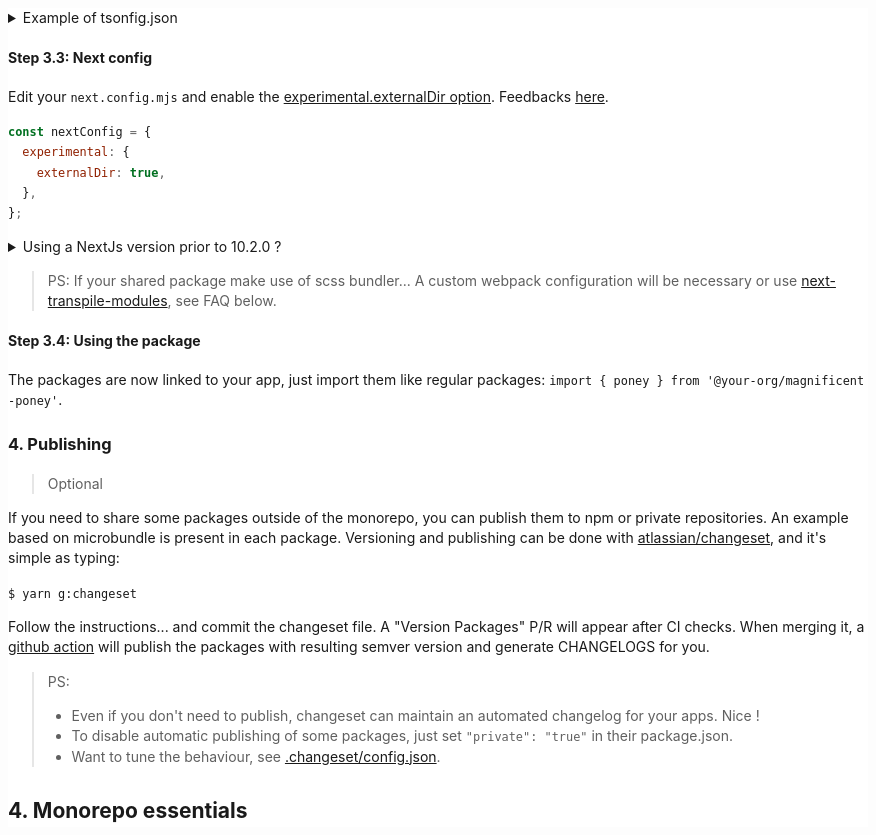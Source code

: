 <details><summary>Example of tsonfig.json</summary></details>

#### Step 3.3: Next config

Edit your `next.config.mjs` and enable the [experimental.externalDir option](https://github.com/vercel/next.js/pull/22867).
Feedbacks [here](https://github.com/vercel/next.js/discussions/26420).

```js
const nextConfig = {
  experimental: {
    externalDir: true,
  },
};
```

<details><summary>Using a NextJs version prior to 10.2.0 ?</summary></details>

> PS: If your shared package make use of scss bundler... A custom webpack configuration will be necessary
> or use [next-transpile-modules](https://github.com/martpie/next-transpile-modules), see FAQ below.

#### Step 3.4: Using the package

The packages are now linked to your app, just import them like regular packages: `import { poney } from '@your-org/magnificent-poney'`.

### 4. Publishing

> Optional

If you need to share some packages outside of the monorepo, you can publish them to npm or private repositories.
An example based on microbundle is present in each package. Versioning and publishing can be done with [atlassian/changeset](https://github.com/atlassian/changesets),
and it's simple as typing:

```bash
$ yarn g:changeset
```

Follow the instructions... and commit the changeset file. A "Version Packages" P/R will appear after CI checks.
When merging it, a [github action](./.github/workflows/release-or-version-pr.yml) will publish the packages
with resulting semver version and generate CHANGELOGS for you.

> PS:
>
> - Even if you don't need to publish, changeset can maintain an automated changelog for your apps. Nice !
> - To disable automatic publishing of some packages, just set `"private": "true"` in their package.json.
> - Want to tune the behaviour, see [.changeset/config.json](./.changeset/config.json).

## 4. Monorepo essentials
